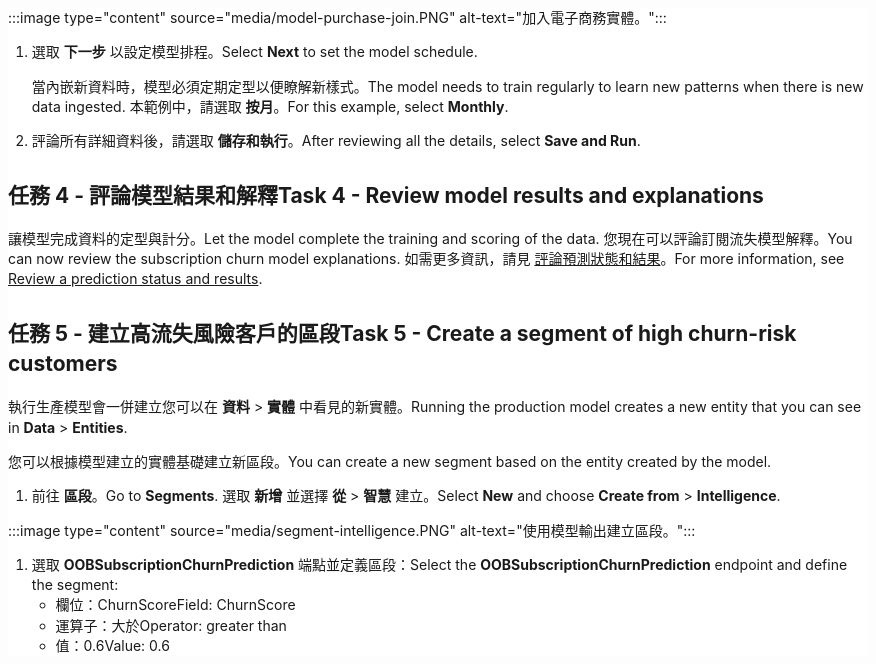    :::image type="content" source="media/model-purchase-join.PNG" alt-text="加入電子商務實體。":::

1. <span data-ttu-id="a0af7-196">選取 **下一步** 以設定模型排程。</span><span class="sxs-lookup"><span data-stu-id="a0af7-196">Select **Next** to set the model schedule.</span></span>

   <span data-ttu-id="a0af7-197">當內嵌新資料時，模型必須定期定型以便瞭解新樣式。</span><span class="sxs-lookup"><span data-stu-id="a0af7-197">The model needs to train regularly to learn new patterns when there is new data ingested.</span></span> <span data-ttu-id="a0af7-198">本範例中，請選取 **按月**。</span><span class="sxs-lookup"><span data-stu-id="a0af7-198">For this example, select **Monthly**.</span></span>

1. <span data-ttu-id="a0af7-199">評論所有詳細資料後，請選取 **儲存和執行**。</span><span class="sxs-lookup"><span data-stu-id="a0af7-199">After reviewing all the details, select **Save and Run**.</span></span>

## <a name="task-4---review-model-results-and-explanations"></a><span data-ttu-id="a0af7-200">任務 4 - 評論模型結果和解釋</span><span class="sxs-lookup"><span data-stu-id="a0af7-200">Task 4 - Review model results and explanations</span></span>

<span data-ttu-id="a0af7-201">讓模型完成資料的定型與計分。</span><span class="sxs-lookup"><span data-stu-id="a0af7-201">Let the model complete the training and scoring of the data.</span></span> <span data-ttu-id="a0af7-202">您現在可以評論訂閱流失模型解釋。</span><span class="sxs-lookup"><span data-stu-id="a0af7-202">You can now review the subscription churn model explanations.</span></span> <span data-ttu-id="a0af7-203">如需更多資訊，請見 [評論預測狀態和結果](predict-subscription-churn.md#review-a-prediction-status-and-results)。</span><span class="sxs-lookup"><span data-stu-id="a0af7-203">For more information, see [Review a prediction status and results](predict-subscription-churn.md#review-a-prediction-status-and-results).</span></span>

## <a name="task-5---create-a-segment-of-high-churn-risk-customers"></a><span data-ttu-id="a0af7-204">任務 5 - 建立高流失風險客戶的區段</span><span class="sxs-lookup"><span data-stu-id="a0af7-204">Task 5 - Create a segment of high churn-risk customers</span></span>

<span data-ttu-id="a0af7-205">執行生產模型會一併建立您可以在 **資料** > **實體** 中看見的新實體。</span><span class="sxs-lookup"><span data-stu-id="a0af7-205">Running the production model creates a new entity that you can see in **Data** > **Entities**.</span></span>   

<span data-ttu-id="a0af7-206">您可以根據模型建立的實體基礎建立新區段。</span><span class="sxs-lookup"><span data-stu-id="a0af7-206">You can create a new segment based on the entity created by the model.</span></span>

1.  <span data-ttu-id="a0af7-207">前往 **區段**。</span><span class="sxs-lookup"><span data-stu-id="a0af7-207">Go to **Segments**.</span></span> <span data-ttu-id="a0af7-208">選取 **新增** 並選擇 **從** > **智慧** 建立。</span><span class="sxs-lookup"><span data-stu-id="a0af7-208">Select **New** and choose **Create from** > **Intelligence**.</span></span> 

   :::image type="content" source="media/segment-intelligence.PNG" alt-text="使用模型輸出建立區段。":::

1. <span data-ttu-id="a0af7-210">選取 **OOBSubscriptionChurnPrediction** 端點並定義區段：</span><span class="sxs-lookup"><span data-stu-id="a0af7-210">Select the **OOBSubscriptionChurnPrediction** endpoint and define the segment:</span></span> 
   - <span data-ttu-id="a0af7-211">欄位：ChurnScore</span><span class="sxs-lookup"><span data-stu-id="a0af7-211">Field: ChurnScore</span></span>
   - <span data-ttu-id="a0af7-212">運算子：大於</span><span class="sxs-lookup"><span data-stu-id="a0af7-212">Operator: greater than</span></span>
   - <span data-ttu-id="a0af7-213">值：0.6</span><span class="sxs-lookup"><span data-stu-id="a0af7-213">Value: 0.6</span></span>
   